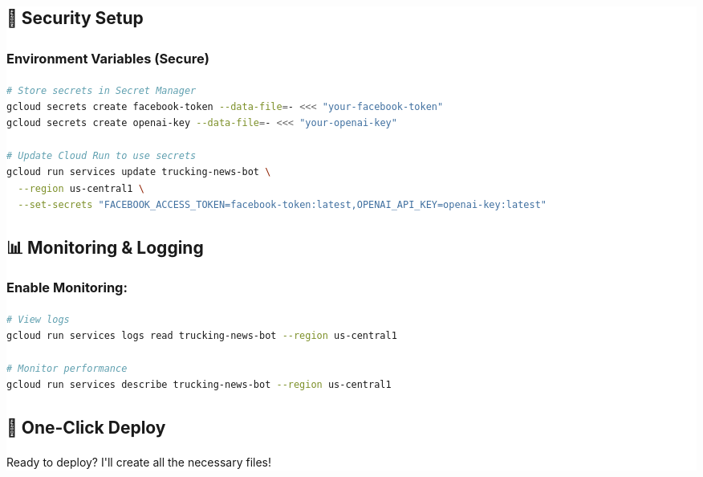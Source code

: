 ## **🔐 Security Setup**

### **Environment Variables (Secure)**
```bash
# Store secrets in Secret Manager
gcloud secrets create facebook-token --data-file=- <<< "your-facebook-token"
gcloud secrets create openai-key --data-file=- <<< "your-openai-key"

# Update Cloud Run to use secrets
gcloud run services update trucking-news-bot \
  --region us-central1 \
  --set-secrets "FACEBOOK_ACCESS_TOKEN=facebook-token:latest,OPENAI_API_KEY=openai-key:latest"
```

## **📊 Monitoring & Logging**

### **Enable Monitoring:**
```bash
# View logs
gcloud run services logs read trucking-news-bot --region us-central1

# Monitor performance
gcloud run services describe trucking-news-bot --region us-central1
```

## **🚀 One-Click Deploy**

Ready to deploy? I'll create all the necessary files!